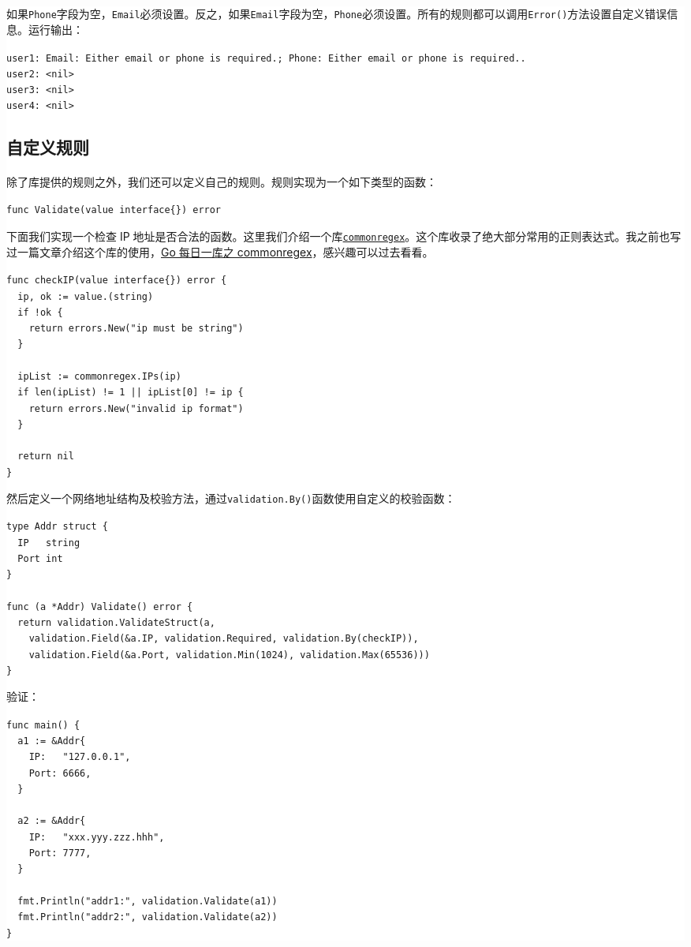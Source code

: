 如果`Phone`字段为空，`Email`必须设置。反之，如果`Email`字段为空，`Phone`必须设置。所有的规则都可以调用`Error()`方法设置自定义错误信息。运行输出：

```golang
user1: Email: Either email or phone is required.; Phone: Either email or phone is required..
user2: <nil>
user3: <nil>
user4: <nil>
```

## 自定义规则

除了库提供的规则之外，我们还可以定义自己的规则。规则实现为一个如下类型的函数：

```golang
func Validate(value interface{}) error
```

下面我们实现一个检查 IP 地址是否合法的函数。这里我们介绍一个库[`commonregex`](https://github.com/mingrammer/commonregex)。这个库收录了绝大部分常用的正则表达式。我之前也写过一篇文章介绍这个库的使用，[Go 每日一库之 commonregex](https://darjun.github.io/2020/09/05/godailylib/commonregex/)，感兴趣可以过去看看。

```golang
func checkIP(value interface{}) error {
  ip, ok := value.(string)
  if !ok {
    return errors.New("ip must be string")
  }

  ipList := commonregex.IPs(ip)
  if len(ipList) != 1 || ipList[0] != ip {
    return errors.New("invalid ip format")
  }

  return nil
}
```

然后定义一个网络地址结构及校验方法，通过`validation.By()`函数使用自定义的校验函数：

```golang
type Addr struct {
  IP   string
  Port int
}

func (a *Addr) Validate() error {
  return validation.ValidateStruct(a,
    validation.Field(&a.IP, validation.Required, validation.By(checkIP)),
    validation.Field(&a.Port, validation.Min(1024), validation.Max(65536)))
}
```

验证：

```golang
func main() {
  a1 := &Addr{
    IP:   "127.0.0.1",
    Port: 6666,
  }

  a2 := &Addr{
    IP:   "xxx.yyy.zzz.hhh",
    Port: 7777,
  }

  fmt.Println("addr1:", validation.Validate(a1))
  fmt.Println("addr2:", validation.Validate(a2))
}
```